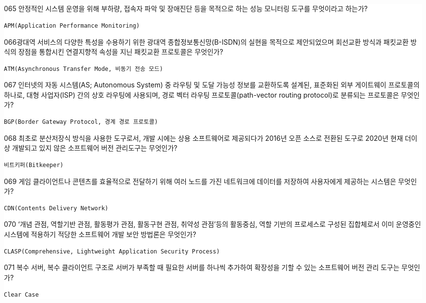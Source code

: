 



065 안정적인 시스템 운영을 위해 부하량, 접속자 파악 및 장애진단 등을 목적으로 하는 성능 모니터링 도구를 무엇이라고 하는가? 



`APM(Application Performance Monitoring)`





066광대역 서비스의 다양한 특성을 수용하기 위한 광대역 종합정보통신망(B-ISDN)의 실현을 목적으로 제안되었으며 회선교환 방식과 패킷교환 방식의 장점을 통합시킨 연결지향적 속성을 지닌 패킷교환 프로토콜은 무엇인가?



`ATM(Asynchronous Transfer Mode, 비동기 전송 모드)`





067 인터넷의 자동 시스템(AS; Autonomous System) 중 라우팅 및 도달 가능성 정보를 교환하도록 설계된, 표준화된 외부 게이트웨이 프로토콜의 하나로, 대형 사업자(ISP) 간의 상호 라우팅에 사용되며, 경로 벡터 라우팅 프로토콜(path-vector routing protocol)로 분류되는 프로토콜은 무엇인가? 



`BGP(Border Gateway Protocol, 경계 경로 프로토콜)`





068 최초로 분산저장식 방식을 사용한 도구로서, 개발 시에는 상용 소프트웨어로 제공되다가 2016년 오픈 소스로 전환된 도구로 2020년 현재 더이상 개발되고 있지 않은 소프트웨어 버전 관리도구는 무엇인가?



`비트키퍼(Bitkeeper)`





069 게임 클라이언트나 콘텐츠를 효율적으로 전달하기 위해 여러 노드를 가진 네트워크에 데이터를 저장하여 사용자에게 제공하는 시스템은 무엇인가? 



`CDN(Contents Delivery Network)`





070 ‘개념 관점, 역할기반 관점, 활동평가 관점, 활동구현 관점, 취약성 관점’등의 활동중심, 역할 기반의 프로세스로 구성된 집합체로서 이미 운영중인 시스템에 적용하기 적당한 소프트웨어 개발 보안 방법론은 무엇인가?



`CLASP(Comprehensive, Lightweight Application Security Process)`





071 복수 서버, 복수 클라이언트 구조로 서버가 부족할 때 필요한 서버를 하나씩 추가하여 확장성을 기할 수 있는 소프트웨어 버전 관리 도구는 무엇인가? 



`Clear Case`




